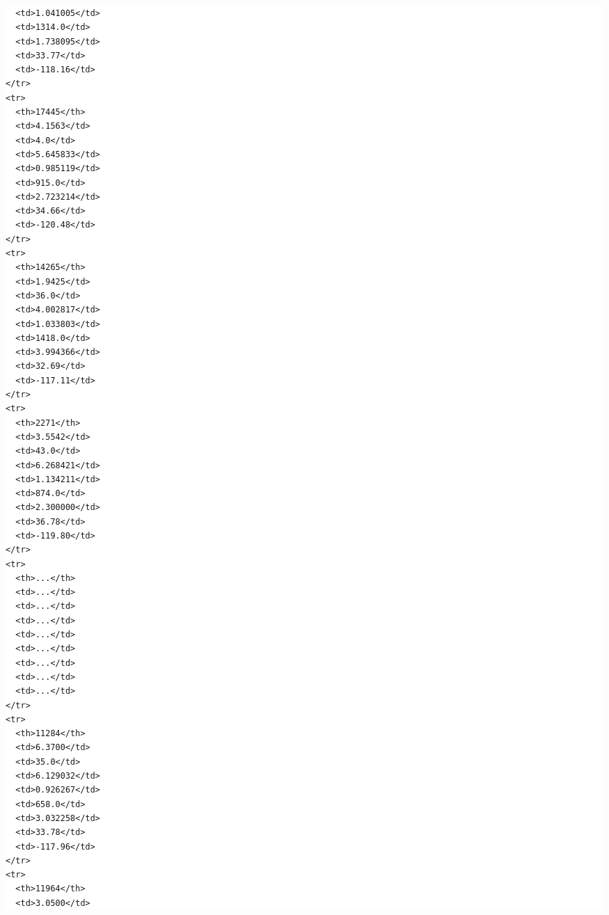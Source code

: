       <td>1.041005</td>
      <td>1314.0</td>
      <td>1.738095</td>
      <td>33.77</td>
      <td>-118.16</td>
    </tr>
    <tr>
      <th>17445</th>
      <td>4.1563</td>
      <td>4.0</td>
      <td>5.645833</td>
      <td>0.985119</td>
      <td>915.0</td>
      <td>2.723214</td>
      <td>34.66</td>
      <td>-120.48</td>
    </tr>
    <tr>
      <th>14265</th>
      <td>1.9425</td>
      <td>36.0</td>
      <td>4.002817</td>
      <td>1.033803</td>
      <td>1418.0</td>
      <td>3.994366</td>
      <td>32.69</td>
      <td>-117.11</td>
    </tr>
    <tr>
      <th>2271</th>
      <td>3.5542</td>
      <td>43.0</td>
      <td>6.268421</td>
      <td>1.134211</td>
      <td>874.0</td>
      <td>2.300000</td>
      <td>36.78</td>
      <td>-119.80</td>
    </tr>
    <tr>
      <th>...</th>
      <td>...</td>
      <td>...</td>
      <td>...</td>
      <td>...</td>
      <td>...</td>
      <td>...</td>
      <td>...</td>
      <td>...</td>
    </tr>
    <tr>
      <th>11284</th>
      <td>6.3700</td>
      <td>35.0</td>
      <td>6.129032</td>
      <td>0.926267</td>
      <td>658.0</td>
      <td>3.032258</td>
      <td>33.78</td>
      <td>-117.96</td>
    </tr>
    <tr>
      <th>11964</th>
      <td>3.0500</td>
